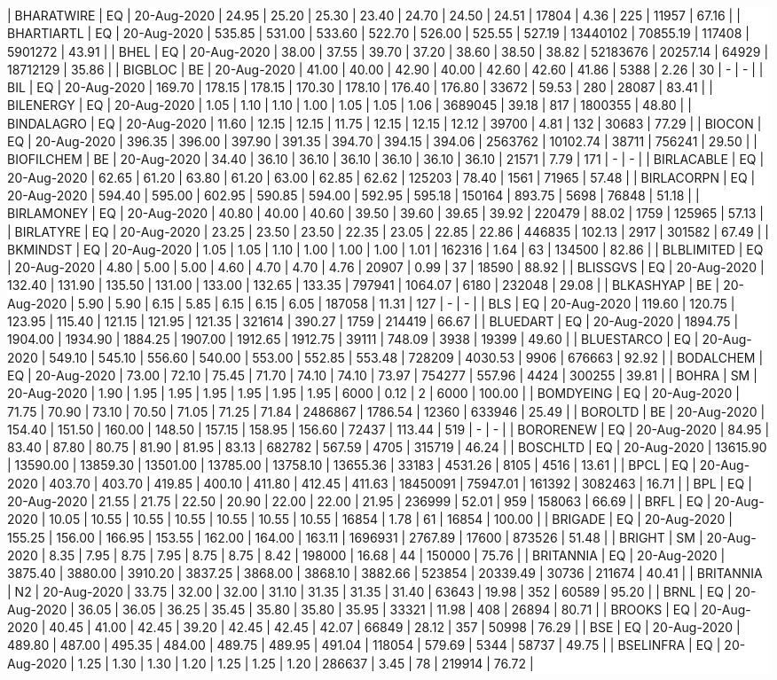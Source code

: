 | BHARATWIRE | EQ | 20-Aug-2020 | 24.95 | 25.20 | 25.30 | 23.40 | 24.70 | 24.50 | 24.51 | 17804 | 4.36 | 225 | 11957 | 67.16 |
| BHARTIARTL | EQ | 20-Aug-2020 | 535.85 | 531.00 | 533.60 | 522.70 | 526.00 | 525.55 | 527.19 | 13440102 | 70855.19 | 117408 | 5901272 | 43.91 |
| BHEL | EQ | 20-Aug-2020 | 38.00 | 37.55 | 39.70 | 37.20 | 38.60 | 38.50 | 38.82 | 52183676 | 20257.14 | 64929 | 18712129 | 35.86 |
| BIGBLOC | BE | 20-Aug-2020 | 41.00 | 40.00 | 42.90 | 40.00 | 42.60 | 42.60 | 41.86 | 5388 | 2.26 | 30 | - | - |
| BIL | EQ | 20-Aug-2020 | 169.70 | 178.15 | 178.15 | 170.30 | 178.10 | 176.40 | 176.80 | 33672 | 59.53 | 280 | 28087 | 83.41 |
| BILENERGY | EQ | 20-Aug-2020 | 1.05 | 1.10 | 1.10 | 1.00 | 1.05 | 1.05 | 1.06 | 3689045 | 39.18 | 817 | 1800355 | 48.80 |
| BINDALAGRO | EQ | 20-Aug-2020 | 11.60 | 12.15 | 12.15 | 11.75 | 12.15 | 12.15 | 12.12 | 39700 | 4.81 | 132 | 30683 | 77.29 |
| BIOCON | EQ | 20-Aug-2020 | 396.35 | 396.00 | 397.90 | 391.35 | 394.70 | 394.15 | 394.06 | 2563762 | 10102.74 | 38711 | 756241 | 29.50 |
| BIOFILCHEM | BE | 20-Aug-2020 | 34.40 | 36.10 | 36.10 | 36.10 | 36.10 | 36.10 | 36.10 | 21571 | 7.79 | 171 | - | - |
| BIRLACABLE | EQ | 20-Aug-2020 | 62.65 | 61.20 | 63.80 | 61.20 | 63.00 | 62.85 | 62.62 | 125203 | 78.40 | 1561 | 71965 | 57.48 |
| BIRLACORPN | EQ | 20-Aug-2020 | 594.40 | 595.00 | 602.95 | 590.85 | 594.00 | 592.95 | 595.18 | 150164 | 893.75 | 5698 | 76848 | 51.18 |
| BIRLAMONEY | EQ | 20-Aug-2020 | 40.80 | 40.00 | 40.60 | 39.50 | 39.60 | 39.65 | 39.92 | 220479 | 88.02 | 1759 | 125965 | 57.13 |
| BIRLATYRE | EQ | 20-Aug-2020 | 23.25 | 23.50 | 23.50 | 22.35 | 23.05 | 22.85 | 22.86 | 446835 | 102.13 | 2917 | 301582 | 67.49 |
| BKMINDST | EQ | 20-Aug-2020 | 1.05 | 1.05 | 1.10 | 1.00 | 1.00 | 1.00 | 1.01 | 162316 | 1.64 | 63 | 134500 | 82.86 |
| BLBLIMITED | EQ | 20-Aug-2020 | 4.80 | 5.00 | 5.00 | 4.60 | 4.70 | 4.70 | 4.76 | 20907 | 0.99 | 37 | 18590 | 88.92 |
| BLISSGVS | EQ | 20-Aug-2020 | 132.40 | 131.90 | 135.50 | 131.00 | 133.00 | 132.65 | 133.35 | 797941 | 1064.07 | 6180 | 232048 | 29.08 |
| BLKASHYAP | BE | 20-Aug-2020 | 5.90 | 5.90 | 6.15 | 5.85 | 6.15 | 6.15 | 6.05 | 187058 | 11.31 | 127 | - | - |
| BLS | EQ | 20-Aug-2020 | 119.60 | 120.75 | 123.95 | 115.40 | 121.15 | 121.95 | 121.35 | 321614 | 390.27 | 1759 | 214419 | 66.67 |
| BLUEDART | EQ | 20-Aug-2020 | 1894.75 | 1904.00 | 1934.90 | 1884.25 | 1907.00 | 1912.65 | 1912.75 | 39111 | 748.09 | 3938 | 19399 | 49.60 |
| BLUESTARCO | EQ | 20-Aug-2020 | 549.10 | 545.10 | 556.60 | 540.00 | 553.00 | 552.85 | 553.48 | 728209 | 4030.53 | 9906 | 676663 | 92.92 |
| BODALCHEM | EQ | 20-Aug-2020 | 73.00 | 72.10 | 75.45 | 71.70 | 74.10 | 74.10 | 73.97 | 754277 | 557.96 | 4424 | 300255 | 39.81 |
| BOHRA | SM | 20-Aug-2020 | 1.90 | 1.95 | 1.95 | 1.95 | 1.95 | 1.95 | 1.95 | 6000 | 0.12 | 2 | 6000 | 100.00 |
| BOMDYEING | EQ | 20-Aug-2020 | 71.75 | 70.90 | 73.10 | 70.50 | 71.05 | 71.25 | 71.84 | 2486867 | 1786.54 | 12360 | 633946 | 25.49 |
| BOROLTD | BE | 20-Aug-2020 | 154.40 | 151.50 | 160.00 | 148.50 | 157.15 | 158.95 | 156.60 | 72437 | 113.44 | 519 | - | - |
| BORORENEW | EQ | 20-Aug-2020 | 84.95 | 83.40 | 87.80 | 80.75 | 81.90 | 81.95 | 83.13 | 682782 | 567.59 | 4705 | 315719 | 46.24 |
| BOSCHLTD | EQ | 20-Aug-2020 | 13615.90 | 13590.00 | 13859.30 | 13501.00 | 13785.00 | 13758.10 | 13655.36 | 33183 | 4531.26 | 8105 | 4516 | 13.61 |
| BPCL | EQ | 20-Aug-2020 | 403.70 | 403.70 | 419.85 | 400.10 | 411.80 | 412.45 | 411.63 | 18450091 | 75947.01 | 161392 | 3082463 | 16.71 |
| BPL | EQ | 20-Aug-2020 | 21.55 | 21.75 | 22.50 | 20.90 | 22.00 | 22.00 | 21.95 | 236999 | 52.01 | 959 | 158063 | 66.69 |
| BRFL | EQ | 20-Aug-2020 | 10.05 | 10.55 | 10.55 | 10.55 | 10.55 | 10.55 | 10.55 | 16854 | 1.78 | 61 | 16854 | 100.00 |
| BRIGADE | EQ | 20-Aug-2020 | 155.25 | 156.00 | 166.95 | 153.55 | 162.00 | 164.00 | 163.11 | 1696931 | 2767.89 | 17600 | 873526 | 51.48 |
| BRIGHT | SM | 20-Aug-2020 | 8.35 | 7.95 | 8.75 | 7.95 | 8.75 | 8.75 | 8.42 | 198000 | 16.68 | 44 | 150000 | 75.76 |
| BRITANNIA | EQ | 20-Aug-2020 | 3875.40 | 3880.00 | 3910.20 | 3837.25 | 3868.00 | 3868.10 | 3882.66 | 523854 | 20339.49 | 30736 | 211674 | 40.41 |
| BRITANNIA | N2 | 20-Aug-2020 | 33.75 | 32.00 | 32.00 | 31.10 | 31.35 | 31.35 | 31.40 | 63643 | 19.98 | 352 | 60589 | 95.20 |
| BRNL | EQ | 20-Aug-2020 | 36.05 | 36.05 | 36.25 | 35.45 | 35.80 | 35.80 | 35.95 | 33321 | 11.98 | 408 | 26894 | 80.71 |
| BROOKS | EQ | 20-Aug-2020 | 40.45 | 41.00 | 42.45 | 39.20 | 42.45 | 42.45 | 42.07 | 66849 | 28.12 | 357 | 50998 | 76.29 |
| BSE | EQ | 20-Aug-2020 | 489.80 | 487.00 | 495.35 | 484.00 | 489.75 | 489.95 | 491.04 | 118054 | 579.69 | 5344 | 58737 | 49.75 |
| BSELINFRA | EQ | 20-Aug-2020 | 1.25 | 1.30 | 1.30 | 1.20 | 1.25 | 1.25 | 1.20 | 286637 | 3.45 | 78 | 219914 | 76.72 |